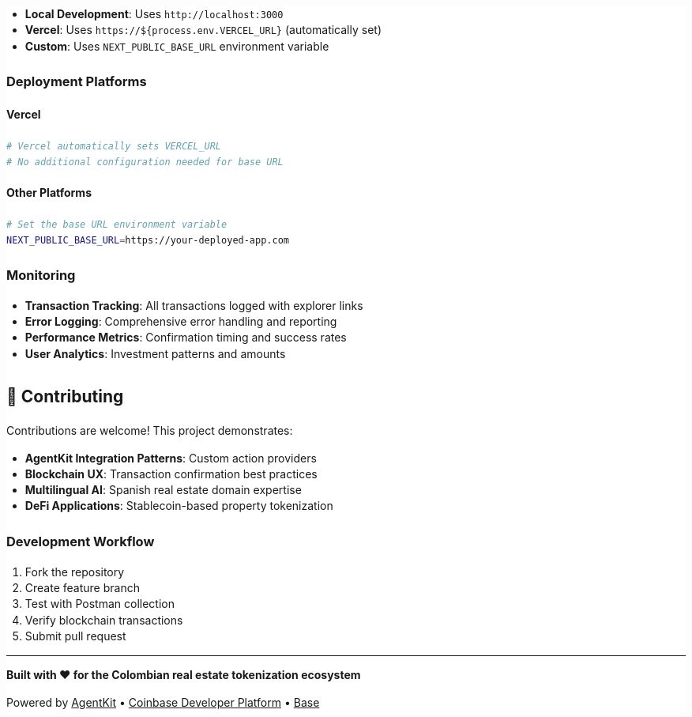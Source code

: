- **Local Development**: Uses `http://localhost:3000`
- **Vercel**: Uses `https://${process.env.VERCEL_URL}` (automatically set)
- **Custom**: Uses `NEXT_PUBLIC_BASE_URL` environment variable

### Deployment Platforms

#### Vercel
```bash
# Vercel automatically sets VERCEL_URL
# No additional configuration needed for base URL
```

#### Other Platforms
```bash
# Set the base URL environment variable
NEXT_PUBLIC_BASE_URL=https://your-deployed-app.com
```

### Monitoring
- **Transaction Tracking**: All transactions logged with explorer links
- **Error Logging**: Comprehensive error handling and reporting
- **Performance Metrics**: Confirmation timing and success rates
- **User Analytics**: Investment patterns and amounts

## 🤝 Contributing

Contributions are welcome! This project demonstrates:
- **AgentKit Integration Patterns**: Custom action providers
- **Blockchain UX**: Transaction confirmation best practices  
- **Multilingual AI**: Spanish real estate domain expertise
- **DeFi Applications**: Stablecoin-based property tokenization

### Development Workflow
1. Fork the repository
2. Create feature branch
3. Test with Postman collection
4. Verify blockchain transactions
5. Submit pull request

---

**Built with ❤️ for the Colombian real estate tokenization ecosystem**

Powered by [AgentKit](https://github.com/coinbase/agentkit) • [Coinbase Developer Platform](https://docs.cdp.coinbase.com/) • [Base](https://base.org/)